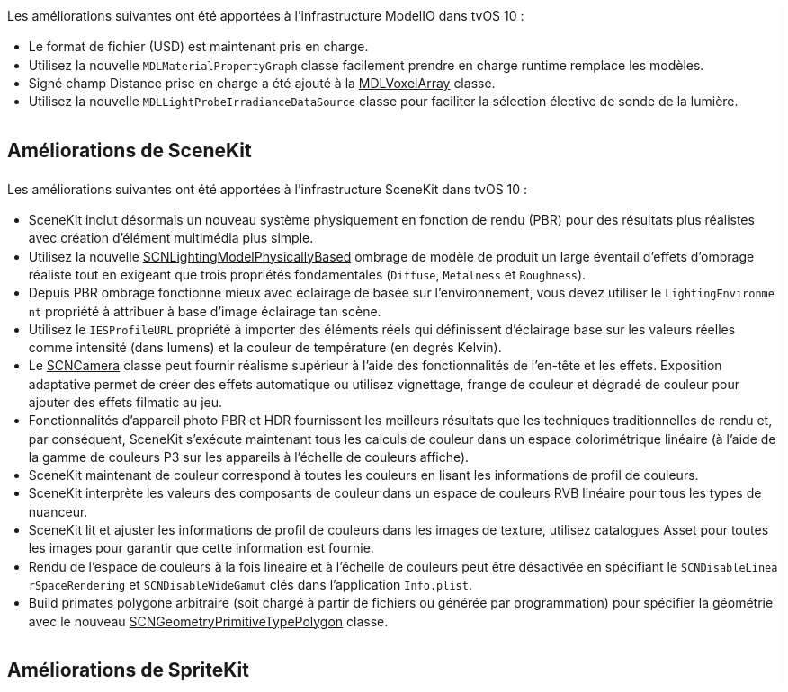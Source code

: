 Les améliorations suivantes ont été apportées à l’infrastructure ModelIO dans tvOS 10 :

 - Le format de fichier (USD) est maintenant pris en charge.
 - Utilisez la nouvelle `MDLMaterialPropertyGraph` classe facilement prendre en charge runtime remplace les modèles.
 - Signé champ Distance prise en charge a été ajouté à la [MDLVoxelArray](https://developer.apple.com/reference/modelio/mdlvoxelarray) classe.
 - Utilisez la nouvelle `MDLLightProbeIrradianceDataSource` classe pour faciliter la sélection élective de sonde de la lumière.

<a name="SceneKit-Enhancements" />

## <a name="scenekit-enhancements"></a>Améliorations de SceneKit

Les améliorations suivantes ont été apportées à l’infrastructure SceneKit dans tvOS 10 :

 - SceneKit inclut désormais un nouveau système physiquement en fonction de rendu (PBR) pour des résultats plus réalistes avec création d’élément multimédia plus simple.
 - Utilisez la nouvelle [SCNLightingModelPhysicallyBased](https://developer.apple.com/reference/scenekit/scnlightingmodelphysicallybased) ombrage de modèle de produit un large éventail d’effets d’ombrage réaliste tout en exigeant que trois propriétés fondamentales (`Diffuse`, `Metalness` et `Roughness`).
 - Depuis PBR ombrage fonctionne mieux avec éclairage de basée sur l’environnement, vous devez utiliser le `LightingEnvironment` propriété à attribuer à base d’image éclairage tan scène.
 - Utilisez le `IESProfileURL` propriété à importer des éléments réels qui définissent d’éclairage base sur les valeurs réelles comme intensité (dans lumens) et la couleur de température (en degrés Kelvin).
 - Le [SCNCamera](https://developer.apple.com/reference/scenekit/scncamera) classe peut fournir réalisme supérieur à l’aide des fonctionnalités de l’en-tête et les effets. Exposition adaptative permet de créer des effets automatique ou utilisez vignettage, frange de couleur et dégradé de couleur pour ajouter des effets filmatic au jeu.
 - Fonctionnalités d’appareil photo PBR et HDR fournissent les meilleurs résultats que les techniques traditionnelles de rendu et, par conséquent, SceneKit s’exécute maintenant tous les calculs de couleur dans un espace colorimétrique linéaire (à l’aide de la gamme de couleurs P3 sur les appareils à l’échelle de couleurs affiche).
 - SceneKit maintenant de couleur correspond à toutes les couleurs en lisant les informations de profil de couleurs.
 - SceneKit interprète les valeurs des composants de couleur dans un espace de couleurs RVB linéaire pour tous les types de nuanceur.
 - SceneKit lit et ajuster les informations de profil de couleurs dans les images de texture, utilisez catalogues Asset pour toutes les images pour garantir que cette information est fournie.
 - Rendu de l’espace de couleurs à la fois linéaire et à l’échelle de couleurs peut être désactivée en spécifiant le `SCNDisableLinearSpaceRendering` et `SCNDisableWideGamut` clés dans l’application `Info.plist`.
 - Build primates polygone arbitraire (soit chargé à partir de fichiers ou générée par programmation) pour spécifier la géométrie avec le nouveau [SCNGeometryPrimitiveTypePolygon](https://developer.apple.com/reference/scenekit/1772322-scenekit_enumerations/scngeometryprimitivetype/scngeometryprimitivetypepolygon) classe.

<a name="SpriteKit-Enhancements" />

## <a name="spritekit-enhancements"></a>Améliorations de SpriteKit
